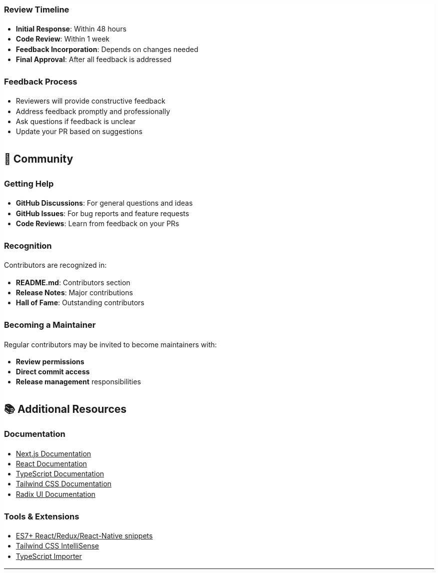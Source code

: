 ### Review Timeline

- **Initial Response**: Within 48 hours
- **Code Review**: Within 1 week
- **Feedback Incorporation**: Depends on changes needed
- **Final Approval**: After all feedback is addressed

### Feedback Process

- Reviewers will provide constructive feedback
- Address feedback promptly and professionally
- Ask questions if feedback is unclear
- Update your PR based on suggestions

## 💬 Community

### Getting Help

- **GitHub Discussions**: For general questions and ideas
- **GitHub Issues**: For bug reports and feature requests
- **Code Reviews**: Learn from feedback on your PRs

### Recognition

Contributors are recognized in:

- **README.md**: Contributors section
- **Release Notes**: Major contributions
- **Hall of Fame**: Outstanding contributors

### Becoming a Maintainer

Regular contributors may be invited to become maintainers with:

- **Review permissions**
- **Direct commit access**
- **Release management** responsibilities

## 📚 Additional Resources

### Documentation

- [Next.js Documentation](https://nextjs.org/docs)
- [React Documentation](https://react.dev/)
- [TypeScript Documentation](https://www.typescriptlang.org/docs/)
- [Tailwind CSS Documentation](https://tailwindcss.com/docs)
- [Radix UI Documentation](https://www.radix-ui.com/docs)

### Tools & Extensions

- [ES7+ React/Redux/React-Native snippets](https://marketplace.visualstudio.com/items?itemName=dsznajder.es7-react-js-snippets)
- [Tailwind CSS IntelliSense](https://marketplace.visualstudio.com/items?itemName=bradlc.vscode-tailwindcss)
- [TypeScript Importer](https://marketplace.visualstudio.com/items?itemName=pmneo.tsimporter)

---